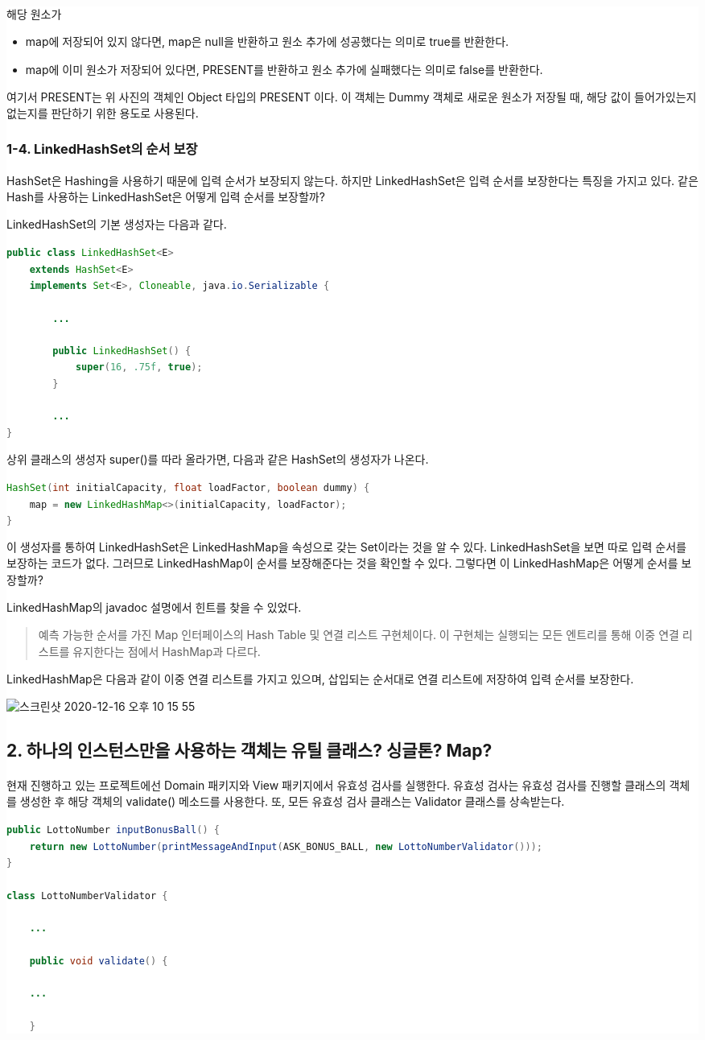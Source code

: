 해당 원소가

- map에 저장되어 있지 않다면, map은 null을 반환하고 원소 추가에 성공했다는 의미로 true를 반환한다.

- map에 이미 원소가 저장되어 있다면, PRESENT를 반환하고 원소 추가에 실패했다는 의미로 false를 반환한다.

여기서 PRESENT는 위 사진의 객체인 Object 타입의 PRESENT 이다. 이 객체는 Dummy 객체로 새로운 원소가 저장될 때, 해당 값이 들어가있는지 없는지를 판단하기 위한 용도로 사용된다.

### 1-4. LinkedHashSet의 순서 보장

HashSet은 Hashing을 사용하기 때문에 입력 순서가 보장되지 않는다. 하지만 LinkedHashSet은 입력 순서를 보장한다는 특징을 가지고 있다. 같은 Hash를 사용하는 LinkedHashSet은 어떻게 입력 순서를 보장할까?

LinkedHashSet의 기본 생성자는 다음과 같다.

```java
public class LinkedHashSet<E>
    extends HashSet<E>
    implements Set<E>, Cloneable, java.io.Serializable {
				
        ...

        public LinkedHashSet() {
            super(16, .75f, true);
        }
        
        ...
}
```

상위 클래스의 생성자 super()를 따라 올라가면, 다음과 같은 HashSet의 생성자가 나온다.

```java
HashSet(int initialCapacity, float loadFactor, boolean dummy) {
    map = new LinkedHashMap<>(initialCapacity, loadFactor);
}
```

이 생성자를 통하여 LinkedHashSet은 LinkedHashMap을 속성으로 갖는 Set이라는 것을 알 수 있다. LinkedHashSet을 보면 따로 입력 순서를 보장하는 코드가 없다. 그러므로 LinkedHashMap이 순서를 보장해준다는 것을 확인할 수 있다. 그렇다면 이 LinkedHashMap은 어떻게 순서를 보장할까?

LinkedHashMap의 javadoc 설명에서 힌트를 찾을 수 있었다.

> 예측 가능한 순서를 가진 Map 인터페이스의 Hash Table 및 연결 리스트 구현체이다. 이 구현체는 실행되는 모든 엔트리를 통해 이중 연결 리스트를 유지한다는 점에서 HashMap과 다르다.

LinkedHashMap은 다음과 같이 이중 연결 리스트를 가지고 있으며, 삽입되는 순서대로 연결 리스트에 저장하여 입력 순서를 보장한다.

![스크린샷 2020-12-16 오후 10 15 55](https://user-images.githubusercontent.com/56301069/102365628-1c5b0380-3ffb-11eb-93e4-8e1ad6993278.png)

## 2. 하나의 인스턴스만을 사용하는 객체는 유틸 클래스? 싱글톤? Map?

현재 진행하고 있는 프로젝트에선 Domain 패키지와 View 패키지에서 유효성 검사를 실행한다. 유효성 검사는 유효성 검사를 진행할 클래스의 객체를 생성한 후 해당 객체의 validate() 메소드를 사용한다. 또, 모든 유효성 검사 클래스는 Validator 클래스를 상속받는다.

```java
public LottoNumber inputBonusBall() {
    return new LottoNumber(printMessageAndInput(ASK_BONUS_BALL, new LottoNumberValidator()));
}

class LottoNumberValidator {

    ...

    public void validate() {

    ...

    }
```